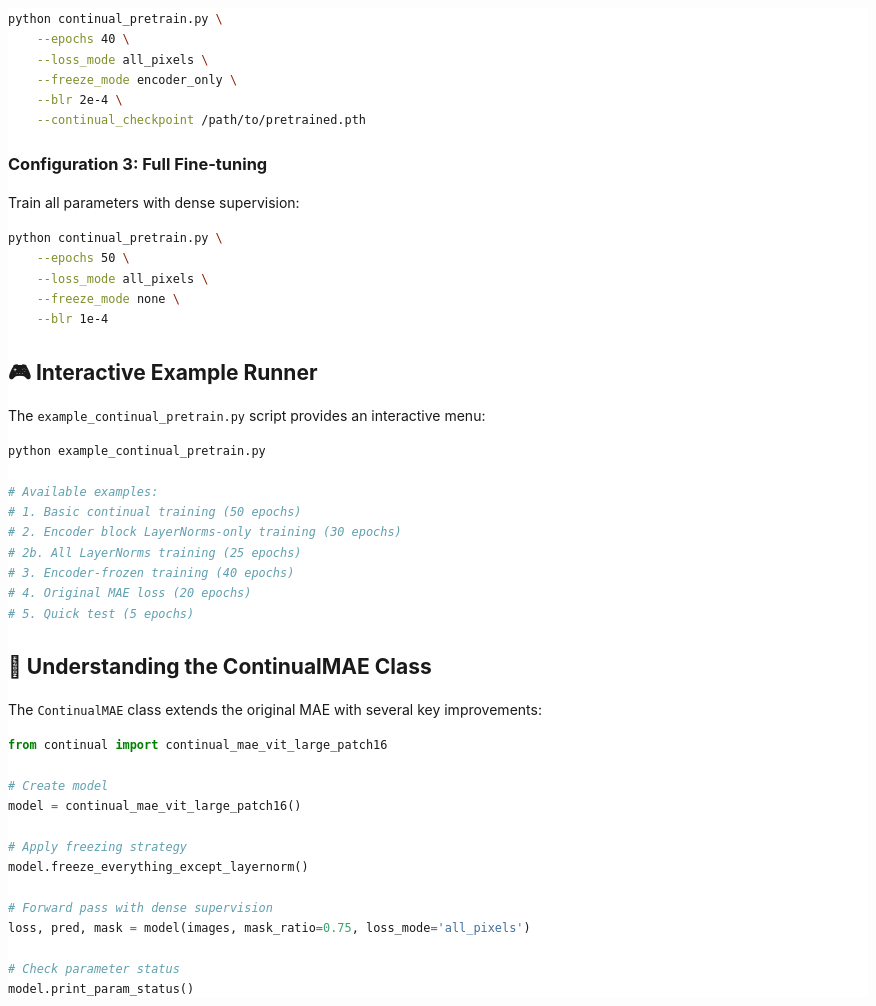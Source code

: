 ```bash
python continual_pretrain.py \
    --epochs 40 \
    --loss_mode all_pixels \
    --freeze_mode encoder_only \
    --blr 2e-4 \
    --continual_checkpoint /path/to/pretrained.pth
```

### Configuration 3: Full Fine-tuning
Train all parameters with dense supervision:

```bash
python continual_pretrain.py \
    --epochs 50 \
    --loss_mode all_pixels \
    --freeze_mode none \
    --blr 1e-4
```

## 🎮 Interactive Example Runner

The `example_continual_pretrain.py` script provides an interactive menu:

```bash
python example_continual_pretrain.py

# Available examples:
# 1. Basic continual training (50 epochs)
# 2. Encoder block LayerNorms-only training (30 epochs) 
# 2b. All LayerNorms training (25 epochs)
# 3. Encoder-frozen training (40 epochs)
# 4. Original MAE loss (20 epochs)
# 5. Quick test (5 epochs)
```

## 🧠 Understanding the ContinualMAE Class

The `ContinualMAE` class extends the original MAE with several key improvements:

```python
from continual import continual_mae_vit_large_patch16

# Create model
model = continual_mae_vit_large_patch16()

# Apply freezing strategy
model.freeze_everything_except_layernorm()

# Forward pass with dense supervision
loss, pred, mask = model(images, mask_ratio=0.75, loss_mode='all_pixels')

# Check parameter status
model.print_param_status()
```
